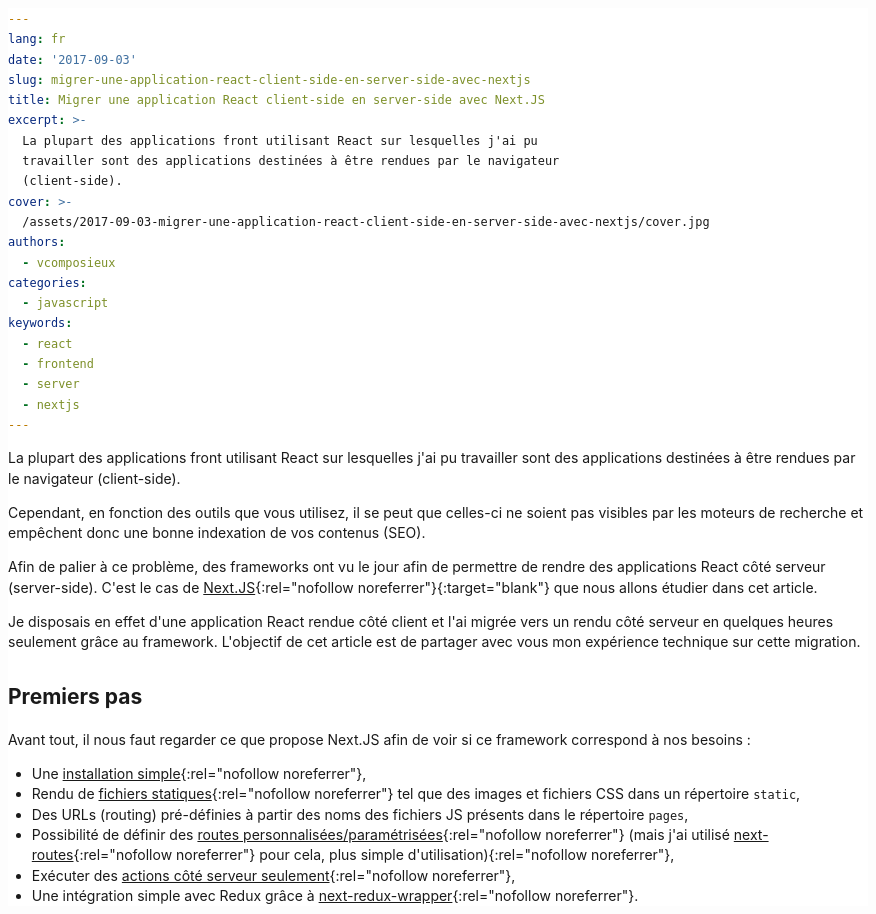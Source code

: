 ```yaml
---
lang: fr
date: '2017-09-03'
slug: migrer-une-application-react-client-side-en-server-side-avec-nextjs
title: Migrer une application React client-side en server-side avec Next.JS
excerpt: >-
  La plupart des applications front utilisant React sur lesquelles j'ai pu
  travailler sont des applications destinées à être rendues par le navigateur
  (client-side).
cover: >-
  /assets/2017-09-03-migrer-une-application-react-client-side-en-server-side-avec-nextjs/cover.jpg
authors:
  - vcomposieux
categories:
  - javascript
keywords:
  - react
  - frontend
  - server
  - nextjs
---
```


La plupart des applications front utilisant React sur lesquelles j'ai pu travailler sont des applications destinées à être rendues par le navigateur (client-side).

Cependant, en fonction des outils que vous utilisez, il se peut que celles-ci ne soient pas visibles par les moteurs de recherche et empêchent donc une bonne indexation de vos contenus (SEO).

Afin de palier à ce problème, des frameworks ont vu le jour afin de permettre de rendre des applications React côté serveur (server-side). C'est le cas de [Next.JS](https://github.com/zeit/next.js){:rel="nofollow noreferrer"}{:target="blank"} que nous allons étudier dans cet article.

Je disposais en effet d'une application React rendue côté client et l'ai migrée vers un rendu côté serveur en quelques heures seulement grâce au framework.
L'objectif de cet article est de partager avec vous mon expérience technique sur cette migration.

Premiers pas
------------

Avant tout, il nous faut regarder ce que propose Next.JS afin de voir si ce framework correspond à nos besoins :

* Une [installation simple](https://github.com/zeit/next.js#setup){:rel="nofollow noreferrer"},
* Rendu de [fichiers statiques](https://github.com/zeit/next.js#static-file-serving-eg-images){:rel="nofollow noreferrer"} tel que des images et fichiers CSS dans un répertoire `static`,
* Des URLs (routing) pré-définies à partir des noms des fichiers JS présents dans le répertoire `pages`,
* Possibilité de définir des [routes personnalisées/paramétrisées](https://github.com/zeit/next.js/#custom-server-and-routing){:rel="nofollow noreferrer"} (mais j'ai utilisé [next-routes](https://github.com/fridays/next-routes){:rel="nofollow noreferrer"} pour cela, plus simple d'utilisation){:rel="nofollow noreferrer"},
* Exécuter des [actions côté serveur seulement](https://github.com/zeit/next.js#fetching-data-and-component-lifecycle){:rel="nofollow noreferrer"},
* Une intégration simple avec Redux grâce à [next-redux-wrapper](https://github.com/kirill-konshin/next-redux-wrapper){:rel="nofollow noreferrer"}.
